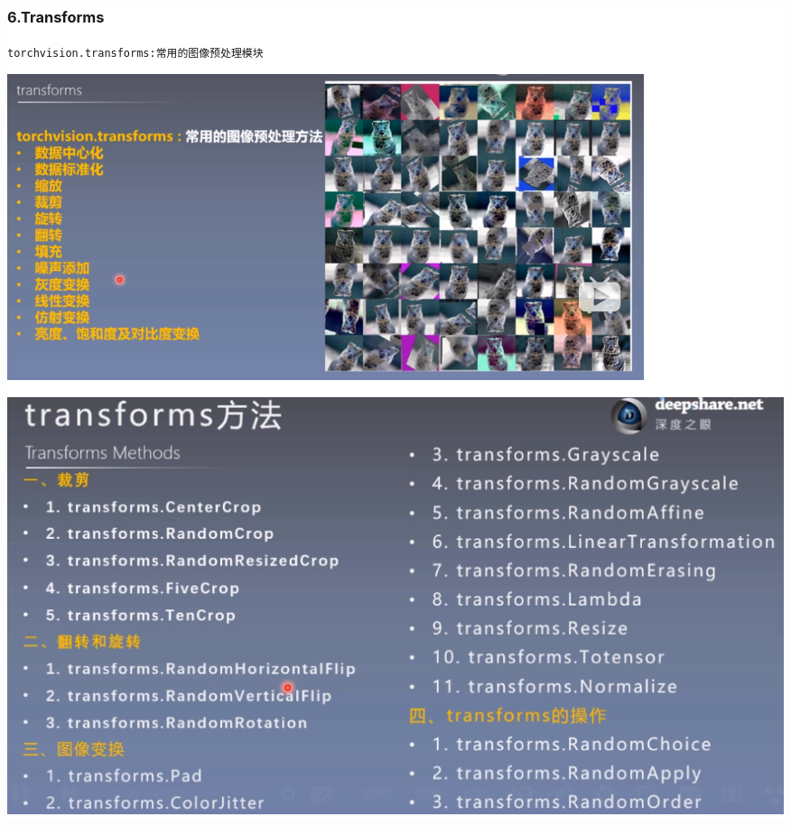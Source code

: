 ```python
```

### 6.Transforms

`torchvision.transforms:常用的图像预处理模块`

<img src="Pytorch_note.assets/image-20200709160116291.png" alt="image-20200709160116291" style="zoom:80%;" />

![image-20200709191952350](Pytorch_note.assets/image-20200709191952350.png)
